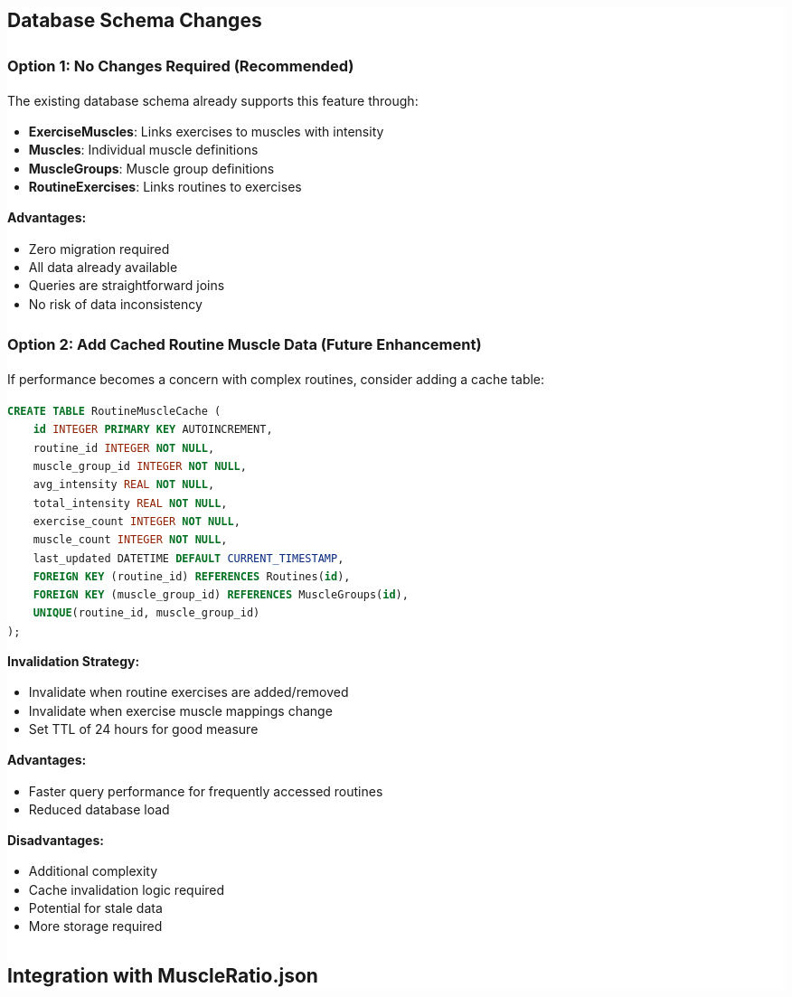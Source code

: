 ## Database Schema Changes

### Option 1: No Changes Required (Recommended)

The existing database schema already supports this feature through:
- **ExerciseMuscles**: Links exercises to muscles with intensity
- **Muscles**: Individual muscle definitions
- **MuscleGroups**: Muscle group definitions
- **RoutineExercises**: Links routines to exercises

**Advantages:**
- Zero migration required
- All data already available
- Queries are straightforward joins
- No risk of data inconsistency

### Option 2: Add Cached Routine Muscle Data (Future Enhancement)

If performance becomes a concern with complex routines, consider adding a cache table:

```sql
CREATE TABLE RoutineMuscleCache (
    id INTEGER PRIMARY KEY AUTOINCREMENT,
    routine_id INTEGER NOT NULL,
    muscle_group_id INTEGER NOT NULL,
    avg_intensity REAL NOT NULL,
    total_intensity REAL NOT NULL,
    exercise_count INTEGER NOT NULL,
    muscle_count INTEGER NOT NULL,
    last_updated DATETIME DEFAULT CURRENT_TIMESTAMP,
    FOREIGN KEY (routine_id) REFERENCES Routines(id),
    FOREIGN KEY (muscle_group_id) REFERENCES MuscleGroups(id),
    UNIQUE(routine_id, muscle_group_id)
);
```

**Invalidation Strategy:**
- Invalidate when routine exercises are added/removed
- Invalidate when exercise muscle mappings change
- Set TTL of 24 hours for good measure

**Advantages:**
- Faster query performance for frequently accessed routines
- Reduced database load

**Disadvantages:**
- Additional complexity
- Cache invalidation logic required
- Potential for stale data
- More storage required

## Integration with MuscleRatio.json
